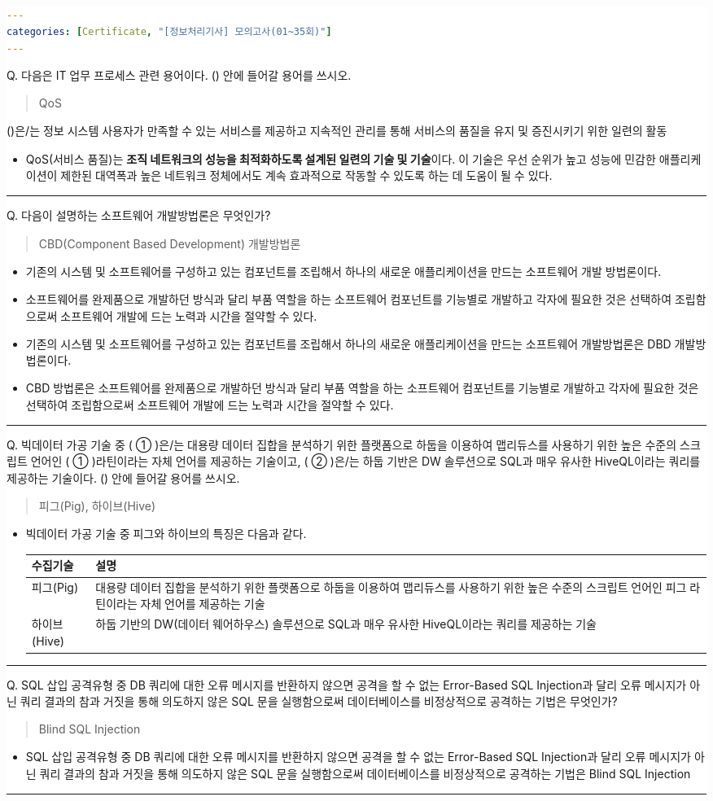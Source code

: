 ```yaml
---
categories: [Certificate, "[정보처리기사] 모의고사(01~35회)"]
---
```


Q. 다음은 IT 업무 프로세스 관련 용어이다. () 안에 들어갈 용어를 쓰시오.

> QoS
> 

()은/는 정보 시스템 사용자가 만족할 수 있는 서비스를 제공하고 지속적인 관리를 통해 서비스의 품질을 유지 및 증진시키기 위한 일련의 활동

- QoS(서비스 품질)는 **조직 네트워크의 성능을 최적화하도록 설계된 일련의 기술 및 기술**이다. 이 기술은 우선 순위가 높고 성능에 민감한 애플리케이션이 제한된 대역폭과 높은 네트워크 정체에서도 계속 효과적으로 작동할 수 있도록 하는 데 도움이 될 수 있다.

---

Q. 다음이 설명하는 소프트웨어 개발방법론은 무엇인가?

> CBD(Component Based Development) 개발방법론
> 
- 기존의 시스템 및 소프트웨어를 구성하고 있는 컴포넌트를 조립해서 하나의 새로운 애플리케이션을 만드는 소프트웨어 개발 방법론이다.
- 소프트웨어를 완제품으로 개발하던 방식과 달리 부품 역할을 하는 소프트웨어 컴포넌트를 기능별로 개발하고 각자에 필요한 것은 선택하여 조립함으로써 소프트웨어 개발에 드는 노력과 시간을 절약할 수 있다.

- 기존의 시스템 및 소프트웨어를 구성하고 있는 컴포넌트를 조립해서 하나의 새로운 애플리케이션을 만드는 소프트웨어 개발방법론은 DBD 개발방법론이다.
- CBD 방법론은 소프트웨어를 완제품으로 개발하던 방식과 달리 부품 역할을 하는 소프트웨어 컴포넌트를 기능별로 개발하고 각자에 필요한 것은 선택하여 조립함으로써 소프트웨어 개발에 드는 노력과 시간을 절약할 수 있다.

---

Q. 빅데이터 가공 기술 중 ( ① )은/는 대용량 데이터 집합을 분석하기 위한 플랫폼으로 하둡을 이용하여 맵리듀스를 사용하기 위한 높은 수준의 스크립트 언어인 ( ① )라틴이라는 자체 언어를 제공하는 기술이고, ( ② )은/는 하둡 기반은 DW 솔루션으로 SQL과 매우 유사한 HiveQL이라는 쿼리를 제공하는 기술이다. () 안에 들어갈 용어를 쓰시오.

> 피그(Pig), 하이브(Hive)
> 

- 빅데이터 가공 기술 중 피그와 하이브의 특징은 다음과 같다.
    
    
    | 수집기술 | 설명 |
    | --- | --- |
    | 피그(Pig) | 대용량 데이터 집합을 분석하기 위한 플랫폼으로 하둡을 이용하여 맵리듀스를 사용하기 위한 높은 수준의 스크립트 언어인 피그 라틴이라는 자체 언어를 제공하는 기술 |
    | 하이브(Hive) | 하둡 기반의 DW(데이터 웨어하우스) 솔루션으로 SQL과 매우 유사한 HiveQL이라는 쿼리를 제공하는 기술 |

---

Q. SQL 삽입 공격유형 중 DB 쿼리에 대한 오류 메시지를 반환하지 않으면 공격을 할 수 없는 Error-Based SQL Injection과 달리 오류 메시지가 아닌 쿼리 결과의 참과 거짓을 통해 의도하지 않은 SQL 문을 실행함으로써 데이터베이스를 비정상적으로 공격하는 기법은 무엇인가?

> Blind SQL Injection
> 

- SQL 삽입 공격유형 중 DB 쿼리에 대한 오류 메시지를 반환하지 않으면 공격을 할 수 없는 Error-Based SQL Injection과 달리 오류 메시지가 아닌 쿼리 결과의 참과 거짓을 통해 의도하지 않은 SQL 문을 실행함으로써 데이터베이스를 비정상적으로 공격하는 기법은 Blind SQL Injection

---
